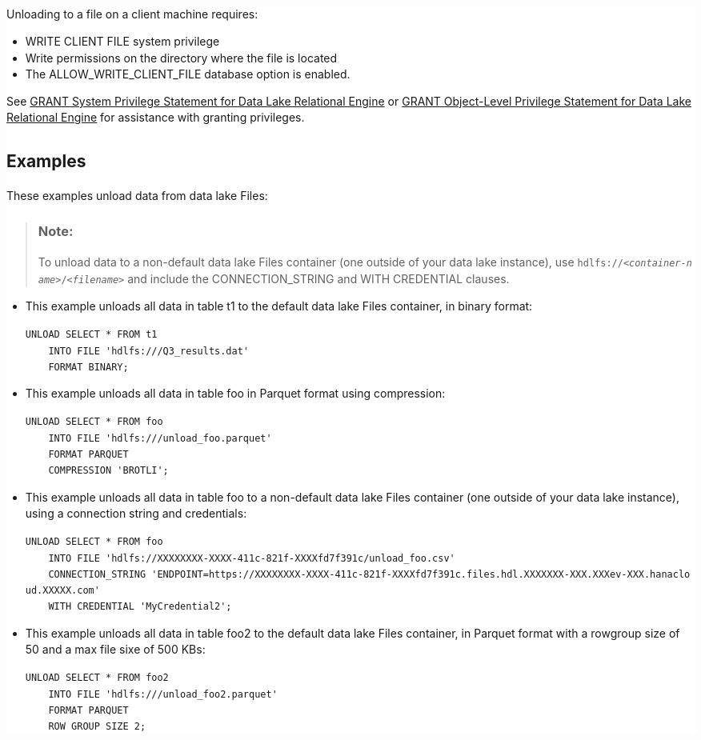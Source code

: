 Unloading to a file on a client machine requires:

-   WRITE CLIENT FILE system privilege
-   Write permissions on the directory where the file is located
-   The ALLOW\_WRITE\_CLIENT\_FILE database option is enabled.

See [GRANT System Privilege Statement for Data Lake Relational Engine](grant-system-privilege-statement-for-data-lake-relational-engine-a3dfcb0.md) or [GRANT Object-Level Privilege Statement for Data Lake Relational Engine](grant-object-level-privilege-statement-for-data-lake-relational-engine-a3e154f.md) for assistance with granting privileges.



<a name="loio7ad454a70dc84dbfbdfb2513e415fcd2__unload_examples1"/>

## Examples

These examples unload data from data lake Files:

> ### Note:  
> To unload data to a non-default data lake Files container \(one outside of your data lake instance\), use <code>hdlfs://<i class="varname">&lt;container-name&gt;</i>/<i class="varname">&lt;filename&gt;</i></code> and include the CONNECTION\_STRING and WITH CREDENTIAL clauses.

-   This example unloads all data in table t1 to the default data lake Files container, in binary format:

    ```
    UNLOAD SELECT * FROM t1 
        INTO FILE 'hdlfs:///Q3_results.dat'
        FORMAT BINARY;
    ```

-   This example unloads all data in table foo in Parquet format using compression:

    ```
    UNLOAD SELECT * FROM foo 
        INTO FILE 'hdlfs:///unload_foo.parquet'
        FORMAT PARQUET
        COMPRESSION 'BROTLI';
    ```

-   This example unloads all data in table foo to a non-default data lake Files container \(one outside of your data lake instance\), using a connection string and credentials:

    ```
    UNLOAD SELECT * FROM foo 
        INTO FILE 'hdlfs://XXXXXXXX-XXXX-411c-821f-XXXXfd7f391c/unload_foo.csv'
        CONNECTION_STRING 'ENDPOINT=https://XXXXXXXX-XXXX-411c-821f-XXXXfd7f391c.files.hdl.XXXXXXX-XXX.XXXev-XXX.hanacloud.XXXXX.com'
        WITH CREDENTIAL 'MyCredential2';
    ```

-   This example unloads all data in table foo2 to the default data lake Files container, in Parquet format with a rowgroup size of 50 and a max file sixe of 500 KBs:

    ```
    UNLOAD SELECT * FROM foo2 
        INTO FILE 'hdlfs:///unload_foo2.parquet'
        FORMAT PARQUET
        ROW GROUP SIZE 2;
    ```
